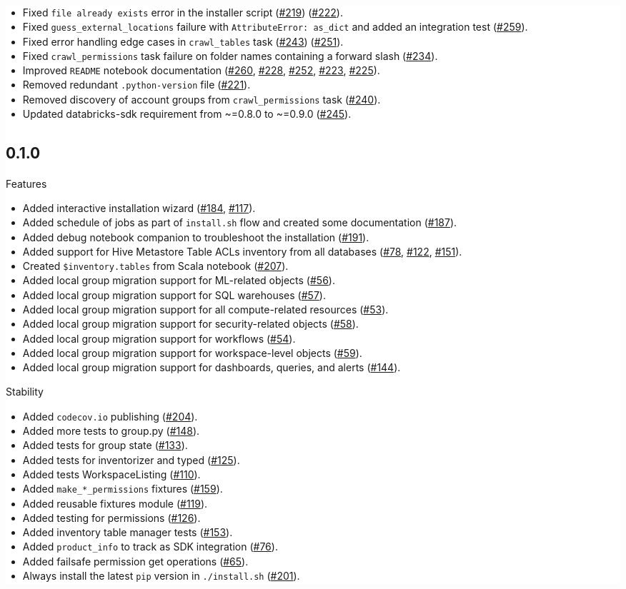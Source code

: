 * Fixed `file already exists` error in the installer script ([#219](https://github.com/databricks/ucx/pull/219)) ([#222](https://github.com/databricks/ucx/pull/222)).
* Fixed `guess_external_locations` failure with `AttributeError: as_dict` and added an integration test ([#259](https://github.com/databricks/ucx/pull/259)).
* Fixed error handling edge cases in `crawl_tables` task ([#243](https://github.com/databricks/ucx/pull/243)) ([#251](https://github.com/databricks/ucx/pull/251)).
* Fixed `crawl_permissions` task failure on folder names containing a forward slash ([#234](https://github.com/databricks/ucx/pull/234)).
* Improved `README` notebook documentation ([#260](https://github.com/databricks/ucx/pull/260), [#228](https://github.com/databricks/ucx/pull/228), [#252](https://github.com/databricks/ucx/pull/252), [#223](https://github.com/databricks/ucx/pull/223), [#225](https://github.com/databricks/ucx/pull/225)).
* Removed redundant `.python-version` file ([#221](https://github.com/databricks/ucx/pull/221)).
* Removed discovery of account groups from `crawl_permissions` task ([#240](https://github.com/databricks/ucx/pull/240)).
* Updated databricks-sdk requirement from ~=0.8.0 to ~=0.9.0 ([#245](https://github.com/databricks/ucx/pull/245)).

## 0.1.0

Features

* Added interactive installation wizard ([#184](https://github.com/databricks/ucx/pull/184), [#117](https://github.com/databricks/ucx/pull/117)).
* Added schedule of jobs as part of `install.sh` flow and created some documentation ([#187](https://github.com/databricks/ucx/pull/187)).
* Added debug notebook companion to troubleshoot the installation ([#191](https://github.com/databricks/ucx/pull/191)).
* Added support for Hive Metastore Table ACLs inventory from all databases ([#78](https://github.com/databricks/ucx/pull/78), [#122](https://github.com/databricks/ucx/pull/122), [#151](https://github.com/databricks/ucx/pull/151)).
* Created `$inventory.tables` from Scala notebook ([#207](https://github.com/databricks/ucx/pull/207)).
* Added local group migration support for ML-related objects ([#56](https://github.com/databricks/ucx/pull/56)).
* Added local group migration support for SQL warehouses ([#57](https://github.com/databricks/ucx/pull/57)).
* Added local group migration support for all compute-related resources ([#53](https://github.com/databricks/ucx/pull/53)).
* Added local group migration support for security-related objects ([#58](https://github.com/databricks/ucx/pull/58)).
* Added local group migration support for workflows ([#54](https://github.com/databricks/ucx/pull/54)).
* Added local group migration support for workspace-level objects ([#59](https://github.com/databricks/ucx/pull/59)).
* Added local group migration support for dashboards, queries, and alerts ([#144](https://github.com/databricks/ucx/pull/144)).

Stability

* Added `codecov.io` publishing ([#204](https://github.com/databricks/ucx/pull/204)).
* Added more tests to group.py ([#148](https://github.com/databricks/ucx/pull/148)).
* Added tests for group state ([#133](https://github.com/databricks/ucx/pull/133)).
* Added tests for inventorizer and typed ([#125](https://github.com/databricks/ucx/pull/125)).
* Added tests WorkspaceListing ([#110](https://github.com/databricks/ucx/pull/110)).
* Added `make_*_permissions` fixtures ([#159](https://github.com/databricks/ucx/pull/159)).
* Added reusable fixtures module ([#119](https://github.com/databricks/ucx/pull/119)).
* Added testing for permissions ([#126](https://github.com/databricks/ucx/pull/126)).
* Added inventory table manager tests ([#153](https://github.com/databricks/ucx/pull/153)).
* Added `product_info` to track as SDK integration ([#76](https://github.com/databricks/ucx/pull/76)).
* Added failsafe permission get operations ([#65](https://github.com/databricks/ucx/pull/65)).
* Always install the latest `pip` version in `./install.sh` ([#201](https://github.com/databricks/ucx/pull/201)).